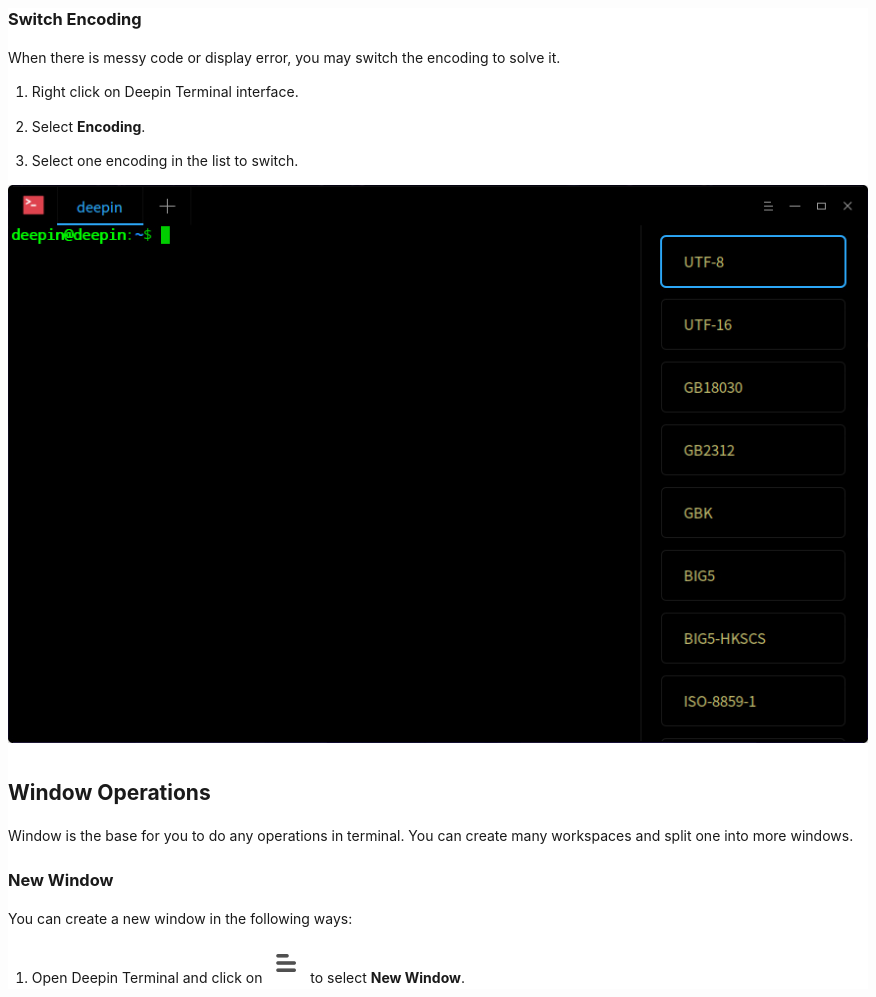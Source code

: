 
### Switch Encoding ###

When there is messy code or display error, you may switch the encoding to solve it.

1. Right click on Deepin Terminal interface.

2. Select **Encoding**.

3. Select one encoding in the list to switch.

 ![1|unicode](jpg/unicode.jpg)


## Window Operations

Window is the base for you to do any operations in terminal. You can create many workspaces and split one into more windows.


### New Window ###

You can create a new window in the following ways:

1. Open Deepin Terminal and click on ![menu_icon](icon/menu_icon.svg) to select **New Window**.
